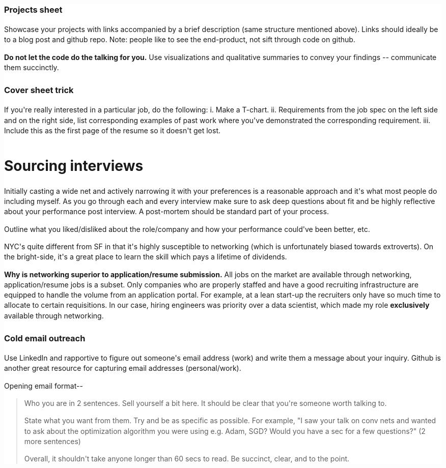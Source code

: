 ### Projects sheet

Showcase your projects with links accompanied by a brief description (same structure mentioned above). Links should ideally be to a blog post and github repo. Note: people like to see the end-product, not sift through code on github. 

__Do not let the code do the talking for you.__ Use visualizations and qualitative summaries to convey your findings -- communicate them succinctly.

### Cover sheet trick

If you're really interested in a particular job, do the following: 
i. Make a T-chart.
ii. Requirements from the job spec on the left side and on the right side, list corresponding examples of past work where you've demonstrated the corresponding requirement. 
iii. Include this as the first page of the resume so it doesn't get lost.




# Sourcing interviews

Initially casting a wide net and actively narrowing it with your preferences is a reasonable approach and it's what most people do including myself. As you go through each and every interview make sure to ask deep questions about fit and be highly reflective about your performance post interview. A post-mortem should be standard part of your process. 

Outline what you liked/disliked about the role/company and how your performance could've been better, etc.

NYC's quite different from SF in that it's highly susceptible to networking (which is unfortunately biased towards extroverts). On the bright-side, it's a great place to learn the skill which pays a lifetime of dividends.

__Why is networking superior to application/resume submission.__ All jobs on the market are available through networking, application/resume jobs is a subset. Only companies who are properly staffed and have a good recruiting infrastructure are equipped to handle the volume from an application portal. For example, at a lean start-up the recruiters only have so much time to allocate to certain requisitions. In our case, hiring engineers was priority over a data scientist, which made my role __exclusively__ available through networking.


### Cold email outreach

Use LinkedIn and rapportive to figure out someone's email address (work) and write them a message about your inquiry. Github is another great resource for capturing email addresses (personal/work).

Opening email format--

> Who you are in 2 sentences. Sell yourself a bit here. It should be clear that you're someone worth talking to. 
> 
> State what you want from them. Try and be as specific as possible. For example, "I saw your talk on conv nets and wanted to ask about the optimization algorithm you were using e.g. Adam, SGD? Would you have a sec for a few questions?" (2 more sentences)
> 
> Overall, it shouldn't take anyone longer than 60 secs to read. Be succinct, clear, and to the point.
